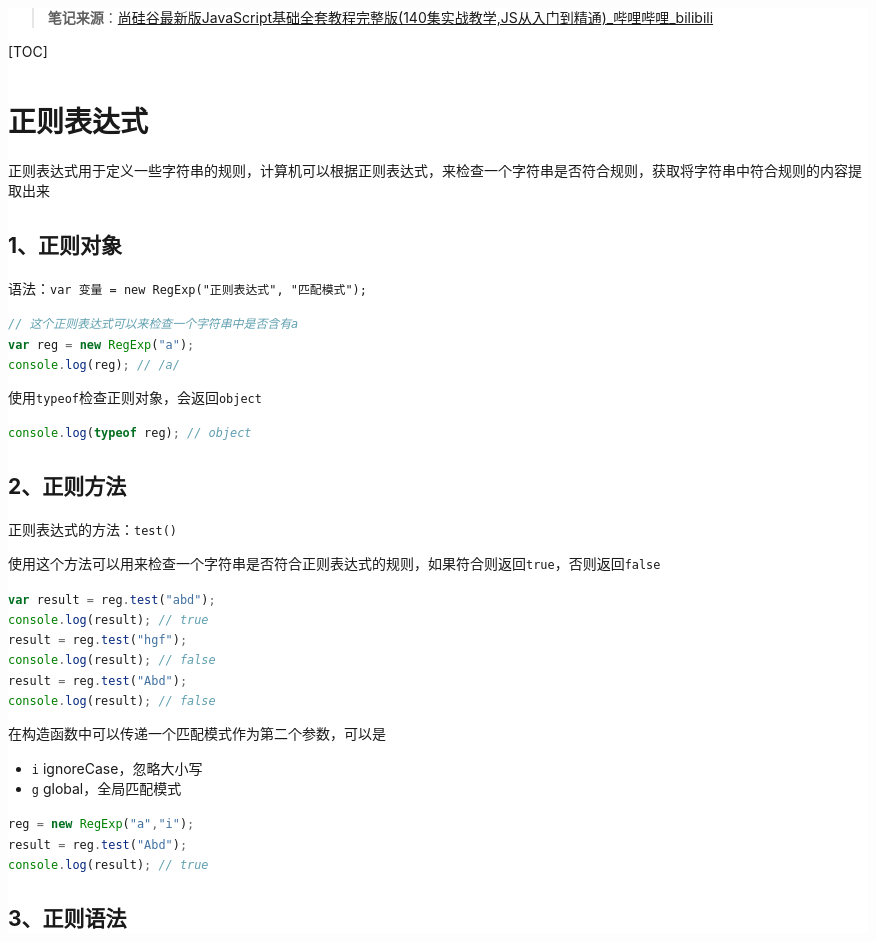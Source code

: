 > **笔记来源**：[尚硅谷最新版JavaScript基础全套教程完整版(140集实战教学,JS从入门到精通)_哔哩哔哩_bilibili](https://www.bilibili.com/video/BV1YW411T7GX)

[TOC]

# 正则表达式

正则表达式用于定义一些字符串的规则，计算机可以根据正则表达式，来检查一个字符串是否符合规则，获取将字符串中符合规则的内容提取出来

## 1、正则对象

语法：`var 变量 = new RegExp("正则表达式", "匹配模式");`

```javascript
// 这个正则表达式可以来检查一个字符串中是否含有a
var reg = new RegExp("a");
console.log(reg); // /a/
```

使用`typeof`检查正则对象，会返回`object`

```javascript
console.log(typeof reg); // object
```



## 2、正则方法

正则表达式的方法：`test()`

使用这个方法可以用来检查一个字符串是否符合正则表达式的规则，如果符合则返回`true`，否则返回`false`

```javascript
var result = reg.test("abd");
console.log(result); // true
result = reg.test("hgf");
console.log(result); // false
result = reg.test("Abd");
console.log(result); // false
```

在构造函数中可以传递一个匹配模式作为第二个参数，可以是

- `i` ignoreCase，忽略大小写
- `g` global，全局匹配模式

```javascript
reg = new RegExp("a","i");
result = reg.test("Abd");
console.log(result); // true
```



## 3、正则语法


[^1]: 最全的常用正则表达式大全——包括校验数字、字符、一些特殊的需求等等 [https://www.cnblogs.com/zxin/archive/2013/01/26/2877765.html](https://www.cnblogs.com/zxin/archive/2013/01/26/2877765.html)